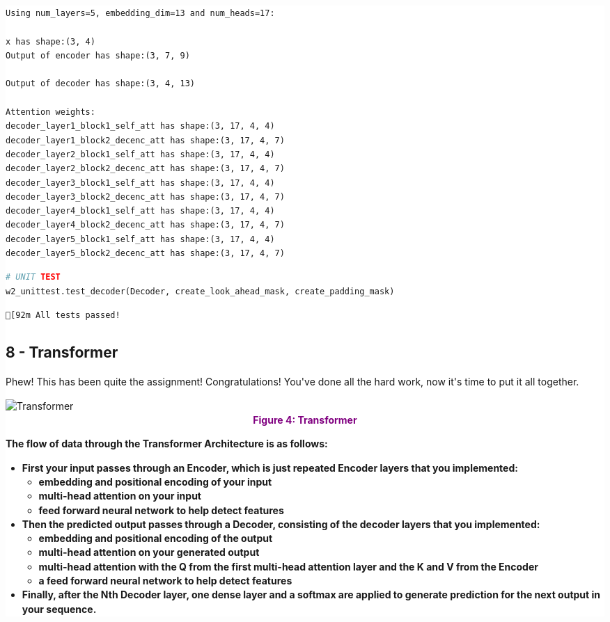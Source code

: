 ```
Using num_layers=5, embedding_dim=13 and num_heads=17:

x has shape:(3, 4)
Output of encoder has shape:(3, 7, 9)

Output of decoder has shape:(3, 4, 13)

Attention weights:
decoder_layer1_block1_self_att has shape:(3, 17, 4, 4)
decoder_layer1_block2_decenc_att has shape:(3, 17, 4, 7)
decoder_layer2_block1_self_att has shape:(3, 17, 4, 4)
decoder_layer2_block2_decenc_att has shape:(3, 17, 4, 7)
decoder_layer3_block1_self_att has shape:(3, 17, 4, 4)
decoder_layer3_block2_decenc_att has shape:(3, 17, 4, 7)
decoder_layer4_block1_self_att has shape:(3, 17, 4, 4)
decoder_layer4_block2_decenc_att has shape:(3, 17, 4, 7)
decoder_layer5_block1_self_att has shape:(3, 17, 4, 4)
decoder_layer5_block2_decenc_att has shape:(3, 17, 4, 7)
```


```python
# UNIT TEST
w2_unittest.test_decoder(Decoder, create_look_ahead_mask, create_padding_mask)
```

    [92m All tests passed!


<a name='8'></a> 
## 8 - Transformer

Phew! This has been quite the assignment! Congratulations! You've done all the hard work, now it's time to put it all together.  

<img src="images/transformer.png" alt="Transformer" width="550"/>
<caption><center><font color='purple'><b>Figure 4: Transformer</font></center></caption>
    
The flow of data through the Transformer Architecture is as follows:
* First your input passes through an Encoder, which is just repeated Encoder layers that you implemented:
    - embedding and positional encoding of your input
    - multi-head attention on your input
    - feed forward neural network to help detect features
* Then the predicted output passes through a Decoder, consisting of the decoder layers that you implemented:
    - embedding and positional encoding of the output
    - multi-head attention on your generated output
    - multi-head attention with the Q from the first multi-head attention layer and the K and V from the Encoder
    - a feed forward neural network to help detect features
* Finally, after the Nth Decoder layer, one dense layer and a softmax are applied to generate prediction for the next output in your sequence.
